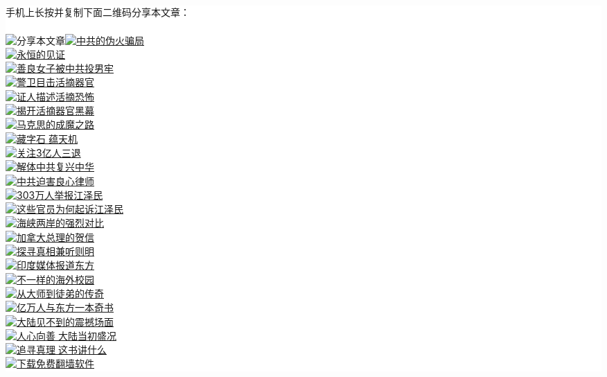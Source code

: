 ####
手机上长按并复制下面二维码分享本文章：<br><br><img src="http://www.hehaibao.com/qr/index.php?m=1&e=L&p=10&t=&d=https://github.com/asdfghy6/djy/blob/master/gb/15/12/3/n4587773.md%231" title="分享本文章"></td><td VALIGN=TOP><a href="https://github.com/asdfghy6/djy/blob/master/gb/16/1/21/n4622075.md?dfh#1" target="_blank"><img src="https://raw.githubusercontent.com/asdfghy6/djy/master/gb/300/wei-f1.jpg" title="中共的伪火骗局"  alt="中共的伪火骗局"></a><br><a href="https://github.com/asdfghy6/yh/blob/master/README.md?dfh#1" target="_blank"><img src="https://raw.githubusercontent.com/asdfghy6/djy/master/gb/300/yong-h.jpg" title="永恒的见证"  alt="永恒的见证"></a><br><a href="https://github.com/asdfghy6/djy/blob/master/gb/13/9/29/n3974789.md?dfh#1" target="_blank"><img src="https://raw.githubusercontent.com/asdfghy6/djy/master/gb/300/shang-lnz.jpg" title="善良女子被中共投男牢"  alt="善良女子被中共投男牢"></a><br><a href="https://github.com/asdfghy6/djy/blob/master/gb/16/3/16/n4663449.md?dfh#1" target="_blank"><img src="https://raw.githubusercontent.com/asdfghy6/djy/master/gb/300/huo-z3.jpg" title="警卫目击活摘器官"  alt="警卫目击活摘器官"></a><br><a href="https://github.com/asdfghy6/djy/blob/master/gb/16/8/7/n8177641.md?dfh#1" target="_blank"><img src="https://raw.githubusercontent.com/asdfghy6/djy/master/gb/300/huo-z4.jpg" title="证人描述活摘恐怖"  alt="证人描述活摘恐怖"></a><br><a href="https://github.com/asdfghy6/djy/blob/master/gb/10/4/19/n2881569.md?dfh#1" target="_blank"><img src="https://raw.githubusercontent.com/asdfghy6/djy/master/gb/300/huo-z1.jpg" title="揭开活摘器官黑幕"  alt="揭开活摘器官黑幕"></a><br><a href="https://github.com/asdfghy6/djy/blob/master/gb/10/11/7/n3077476.md?dfh#1" target="_blank"><img src="https://raw.githubusercontent.com/asdfghy6/djy/master/gb/300/ma-ks.jpg" title="马克思的成魔之路"  alt="马克思的成魔之路"></a><br><a href="https://github.com/asdfghy6/djy/blob/master/gb/14/6/9/n4173977.md?dfh#1" target="_blank"><img src="https://raw.githubusercontent.com/asdfghy6/djy/master/gb/300/chang-zs.jpg" title="藏字石 蕴天机"  alt="藏字石 蕴天机"></a><br><a href="https://github.com/asdfghy6/djy/blob/master/gb/18/5/10/n10381511.md?dfh#1" target="_blank"><img src="https://raw.githubusercontent.com/asdfghy6/djy/master/gb/300/st1.jpg" title="关注3亿人三退"  alt="关注3亿人三退"></a><br><a href="https://github.com/asdfghy6/djy/blob/master/gb/18/3/21/n10237682.md?dfh#1" target="_blank"><img src="https://raw.githubusercontent.com/asdfghy6/djy/master/gb/300/jie-t.jpg" title="解体中共复兴中华"  alt="解体中共复兴中华"></a><br><a href="https://github.com/asdfghy6/djy/blob/master/gb/9/2/9/n2422991.md?dfh#1" target="_blank"><img src="https://raw.githubusercontent.com/asdfghy6/djy/master/gb/300/gao-zs.jpg" title="中共迫害良心律师"  alt="中共迫害良心律师"></a><br><a href="https://github.com/asdfghy6/djy/blob/master/gb/18/12/9/n10900044.md?dfh#1" target="_blank"><img src="https://raw.githubusercontent.com/asdfghy6/djy/master/gb/300/sj1.jpg" title="303万人举报江泽民"  alt="303万人举报江泽民"></a><br><a href="https://github.com/asdfghy6/djy/blob/master/gb/18/8/28/n10672014.md?dfh#1" target="_blank"><img src="https://raw.githubusercontent.com/asdfghy6/djy/master/gb/300/sj2.jpg" title="这些官员为何起诉江泽民"  alt="这些官员为何起诉江泽民"></a><br><a href="https://github.com/asdfghy6/djy/blob/master/gb/8/12/18/n2367165.md?dfh#1" target="_blank"><img src="https://raw.githubusercontent.com/asdfghy6/djy/master/gb/300/liangan.jpg" title="海峡两岸的强烈对比"  alt="海峡两岸的强烈对比"></a><br><a href="https://github.com/asdfghy6/djy/blob/master/gb/15/5/5/n4427238.md?dfh#1" target="_blank"><img src="https://raw.githubusercontent.com/asdfghy6/djy/master/gb/300/jia-ndzl.jpg" title="加拿大总理的贺信"  alt="加拿大总理的贺信"></a><br><a href="https://github.com/asdfghy6/djy/blob/master/gb/11/6/17/n3289382.md?dfh#1" target="_blank">
<img src="https://raw.githubusercontent.com/asdfghy6/djy/master/gb/300/xiao-wd.jpg" title="探寻真相兼听则明"  alt="探寻真相兼听则明"></a><br><a href="https://github.com/asdfghy6/djy/blob/master/gb/18/10/27/n10812623.md?dfh#1" target="_blank"><img src="https://raw.githubusercontent.com/asdfghy6/djy/master/gb/300/yindu.jpg" title="印度媒体报道东方"  alt="印度媒体报道东方"></a><br><a href="https://github.com/asdfghy6/djy/blob/master/gb/18/6/9/n10469652.md?dfh#1" target="_blank"><img src="https://raw.githubusercontent.com/asdfghy6/djy/master/gb/300/xie-j.jpg" title="不一样的海外校园"  alt="不一样的海外校园"></a><br><a href="https://github.com/asdfghy6/djy/blob/master/gb/7/4/5/n1669415.md?dfh#1" target="_blank"><img src="https://raw.githubusercontent.com/asdfghy6/djy/master/gb/300/li-up.jpg" title="从大师到徒弟的传奇"  alt="从大师到徒弟的传奇"></a><br><a href="https://github.com/asdfghy6/djy/blob/master/gb/17/5/26/n9191512.md?dfh#1" target="_blank"><img src="https://raw.githubusercontent.com/asdfghy6/djy/master/gb/300/zfl2.jpg" title="亿万人与东方一本奇书"  alt="亿万人与东方一本奇书"></a><br><a href="https://github.com/asdfghy6/djy/blob/master/gb/13/11/27/n4020290.md?dfh#1" target="_blank"><img src="https://raw.githubusercontent.com/asdfghy6/djy/master/gb/300/zhen-h.jpg" title="大陆见不到的震撼场面"  alt="大陆见不到的震撼场面"></a><br><a href="https://github.com/asdfghy6/djy/blob/master/gb/15/7/17/n4482910.md?dfh#1" target="_blank"><img src="https://raw.githubusercontent.com/asdfghy6/djy/master/gb/300/dalu-sk.jpg" title="人心向善 大陆当初盛况"  alt="人心向善 大陆当初盛况"></a><br><a href="https://github.com/asdfghy6/djy/blob/master/gb/9/10/15/n2689419.md?dfh#1" target="_blank"><img src="https://raw.githubusercontent.com/asdfghy6/djy/master/gb/300/zfl1.jpg" title="追寻真理 这书讲什么"  alt="追寻真理 这书讲什么"></a><br><a href="https://github.com/asdfghy6/fq/blob/master/README.md?dfh#1" target="_blank"><img src="https://raw.githubusercontent.com/asdfghy6/djy/master/gb/300/fq1.jpg" title="下载免费翻墙软件"  alt="下载免费翻墙软件"></a><br></td></tr></table>
